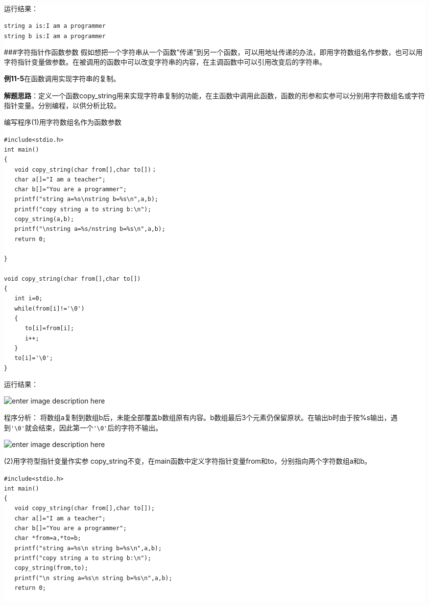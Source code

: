 运行结果：

```
string a is:I am a programmer
string b is:I am a programmer
```


###字符指针作函数参数
假如想把一个字符串从一个函数“传递”到另一个函数，可以用地址传递的办法，即用字符数组名作参数，也可以用字符指针变量做参数。在被调用的函数中可以改变字符串的内容，在主调函数中可以引用改变后的字符串。

**例11-5**在函数调用实现字符串的复制。

**解题思路**：定义一个函数copy_string用来实现字符串复制的功能，在主函数中调用此函数，函数的形参和实参可以分别用字符数组名或字符指针变量。分别编程，以供分析比较。

编写程序(1)用字符数组名作为函数参数

```
#include<stdio.h>
int main()
{
   void copy_string(char from[],char to[])；
   char a[]="I am a teacher";
   char b[]="You are a programmer";
   printf("string a=%s\nstring b=%s\n",a,b);
   printf("copy string a to string b:\n");
   copy_string(a,b);
   printf("\nstring a=%s/nstring b=%s\n",a,b);
   return 0;
  
}

void copy_string(char from[],char to[])
{
   int i=0;
   while(from[i]!='\0')
   {
      to[i]=from[i];
      i++;
   }
   to[i]='\0';
}
```
运行结果：

![enter image description here](https://dn-anything-about-doc.qbox.me/c/11-7.png)

程序分析：
将数组a复制到数组b后，未能全部覆盖b数组原有内容。b数组最后3个元素仍保留原状。在输出b时由于按%s输出，遇到`'\0'`就会结束，因此第一个`'\0'`后的字符不输出。

![enter image description here](https://dn-anything-about-doc.qbox.me/11-6.png)

(2)用字符型指针变量作实参
copy_string不变，在main函数中定义字符指针变量from和to，分别指向两个字符数组a和b。

```
#include<stdio.h>
int main()
{
   void copy_string(char from[],char to[]);
   char a[]="I am a teacher";
   char b[]="You are a programmer";
   char *from=a,*to=b;
   printf("string a=%s\n string b=%s\n",a,b);
   printf("copy string a to string b:\n");
   copy_string(from,to);
   printf("\n string a=%s\n string b=%s\n",a,b);
   return 0;
  
```